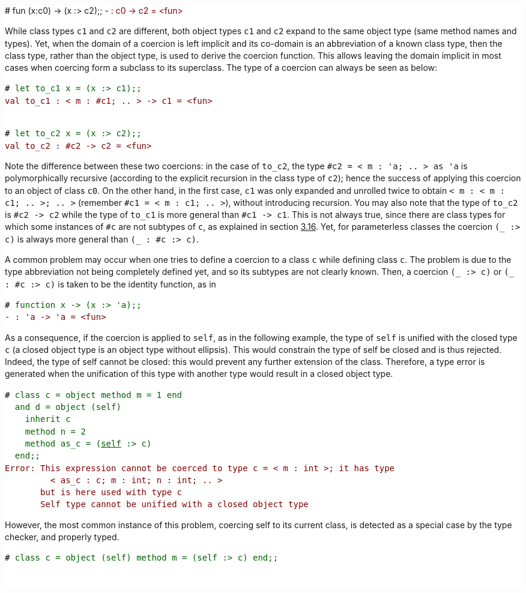 </font><font color="black">#</font> fun (x:c0) -&gt; (x :&gt; c2);;
</font><font color="maroon">- : c0 -&gt; c2 = &lt;fun&gt;
</font></pre><p>
While class types <tt>c1</tt> and <tt>c2</tt> are different, both object types
<tt>c1</tt> and <tt>c2</tt> expand to the same object type (same method names and types).
Yet, when the domain of a coercion is left implicit and its co-domain
is an abbreviation of a known class type, then the class type, rather
than the object type, is used to derive the coercion function. This
allows leaving the domain implicit in most cases when coercing form a
subclass to its superclass.
The type of a coercion can always be seen as below:
</p><pre><font color="black">#</font><font color="#006000"> let to_c1 x = (x :&gt; c1);;
<font color="maroon">val to_c1 : &lt; m : #c1; .. &gt; -&gt; c1 = &lt;fun&gt;

</font><font color="black">#</font> let to_c2 x = (x :&gt; c2);;
</font><font color="maroon">val to_c2 : #c2 -&gt; c2 = &lt;fun&gt;
</font></pre><p>
Note the difference between these two coercions: in the case of <tt>to_c2</tt>,
the type
<tt>#c2 = &lt; m : 'a; .. &gt; as 'a</tt> is polymorphically recursive (according
to the explicit recursion in the class type of <tt>c2</tt>); hence the
success of applying this coercion to an object of class <tt>c0</tt>.
On the other hand, in the first case, <tt>c1</tt> was only expanded and
unrolled twice to obtain <tt>&lt; m : &lt; m : c1; .. &gt;; .. &gt;</tt> (remember <tt>#c1 = &lt; m : c1; .. &gt;</tt>), without introducing recursion.
You may also note that the type of <tt>to_c2</tt> is <tt>#c2 -&gt; c2</tt> while
the type of <tt>to_c1</tt> is more general than <tt>#c1 -&gt; c1</tt>. This is not always true,
since there are class types for which some instances of <tt>#c</tt> are not subtypes
of <tt>c</tt>, as explained in section&nbsp;<a href="#ss:binary-methods">3.16</a>. Yet, for
parameterless classes the coercion <tt>(_ :&gt; c)</tt> is always more general than
<tt>(_ : #c :&gt; c)</tt>.
</p><p>A common problem may occur when one tries to define a coercion to a
class <tt>c</tt> while defining class <tt>c</tt>. The problem is due to the type
abbreviation not being completely defined yet, and so its subtypes are not
clearly known. Then, a coercion <tt>(_ :&gt; c)</tt> or <tt>(_ : #c :&gt; c)</tt> is taken to be
the identity function, as in
</p><pre><font color="black">#</font><font color="#006000"> function x -&gt; (x :&gt; 'a);;
</font><font color="maroon">- : 'a -&gt; 'a = &lt;fun&gt;
</font></pre><p>
As a consequence, if the coercion is applied to <tt>self</tt>, as in the
following example, the type of <tt>self</tt> is unified with the closed type
<tt>c</tt> (a closed object type is an object type without ellipsis). This
would constrain the type of self be closed and is thus rejected.
Indeed, the type of self cannot be closed: this would prevent any
further extension of the class. Therefore, a type error is generated
when the unification of this type with another type would result in a
closed object type.
</p><pre><font color="black">#</font><font color="#006000"> class c = object method m = 1 end
  and d = object (self)
    inherit c
    method n = 2
    method as_c = (<u>self</u> :&gt; c)
  end;;
</font><font color="maroon">Error: This expression cannot be coerced to type c = &lt; m : int &gt;; it has type
         &lt; as_c : c; m : int; n : int; .. &gt;
       but is here used with type c
       Self type cannot be unified with a closed object type
</font></pre><p>
However, the most common instance of this problem, coercing self to
its current class, is detected as a special case by the type checker,
and properly typed.
</p><pre><font color="black">#</font><font color="#006000"> class c = object (self) method m = (self :&gt; c) end;;